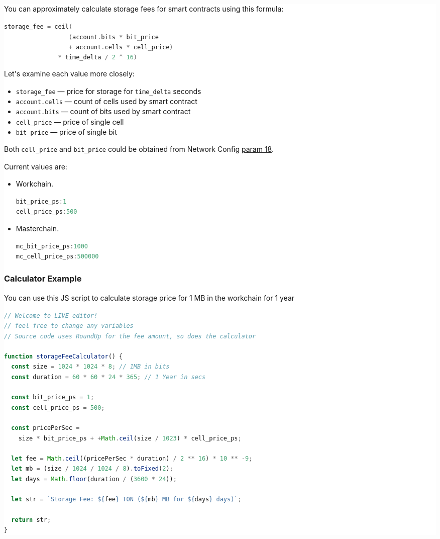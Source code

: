 You can approximately calculate storage fees for smart contracts using this formula:

```cpp
storage_fee = ceil(
                  (account.bits * bit_price
                  + account.cells * cell_price)
               * time_delta / 2 ^ 16)

```

Let's examine each value more closely:

- `storage_fee` — price for storage for `time_delta` seconds
- `account.cells` — count of cells used by smart contract
- `account.bits` — count of bits used by smart contract
- `cell_price` — price of single cell
- `bit_price` — price of single bit

Both `cell_price` and `bit_price` could be obtained from Network Config [param 18](/v3/documentation/network/configs/blockchain-configs#param-18).

Current values are:

- Workchain.
  ```cpp
  bit_price_ps:1
  cell_price_ps:500
  ```
- Masterchain.
  ```cpp
  mc_bit_price_ps:1000
  mc_cell_price_ps:500000
  ```

### Calculator Example

You can use this JS script to calculate storage price for 1 MB in the workchain for 1 year

```js live
// Welcome to LIVE editor!
// feel free to change any variables
// Source code uses RoundUp for the fee amount, so does the calculator

function storageFeeCalculator() {
  const size = 1024 * 1024 * 8; // 1MB in bits
  const duration = 60 * 60 * 24 * 365; // 1 Year in secs

  const bit_price_ps = 1;
  const cell_price_ps = 500;

  const pricePerSec =
    size * bit_price_ps + +Math.ceil(size / 1023) * cell_price_ps;

  let fee = Math.ceil((pricePerSec * duration) / 2 ** 16) * 10 ** -9;
  let mb = (size / 1024 / 1024 / 8).toFixed(2);
  let days = Math.floor(duration / (3600 * 24));

  let str = `Storage Fee: ${fee} TON (${mb} MB for ${days} days)`;

  return str;
}
```
